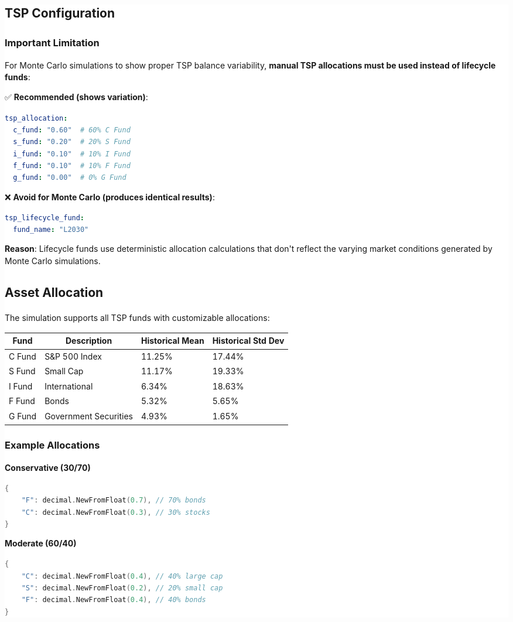 ## TSP Configuration

### Important Limitation
For Monte Carlo simulations to show proper TSP balance variability, **manual TSP allocations must be used instead of lifecycle funds**:

✅ **Recommended (shows variation)**:
```yaml
tsp_allocation:
  c_fund: "0.60"  # 60% C Fund
  s_fund: "0.20"  # 20% S Fund  
  i_fund: "0.10"  # 10% I Fund
  f_fund: "0.10"  # 10% F Fund
  g_fund: "0.00"  # 0% G Fund
```

❌ **Avoid for Monte Carlo (produces identical results)**:
```yaml
tsp_lifecycle_fund:
  fund_name: "L2030"
```

**Reason**: Lifecycle funds use deterministic allocation calculations that don't reflect the varying market conditions generated by Monte Carlo simulations.

## Asset Allocation

The simulation supports all TSP funds with customizable allocations:

| Fund | Description | Historical Mean | Historical Std Dev |
|------|-------------|-----------------|-------------------|
| C Fund | S&P 500 Index | 11.25% | 17.44% |
| S Fund | Small Cap | 11.17% | 19.33% |
| I Fund | International | 6.34% | 18.63% |
| F Fund | Bonds | 5.32% | 5.65% |
| G Fund | Government Securities | 4.93% | 1.65% |

### Example Allocations

**Conservative (30/70)**
```go
{
    "F": decimal.NewFromFloat(0.7), // 70% bonds
    "C": decimal.NewFromFloat(0.3), // 30% stocks
}
```

**Moderate (60/40)**
```go
{
    "C": decimal.NewFromFloat(0.4), // 40% large cap
    "S": decimal.NewFromFloat(0.2), // 20% small cap
    "F": decimal.NewFromFloat(0.4), // 40% bonds
}
```
